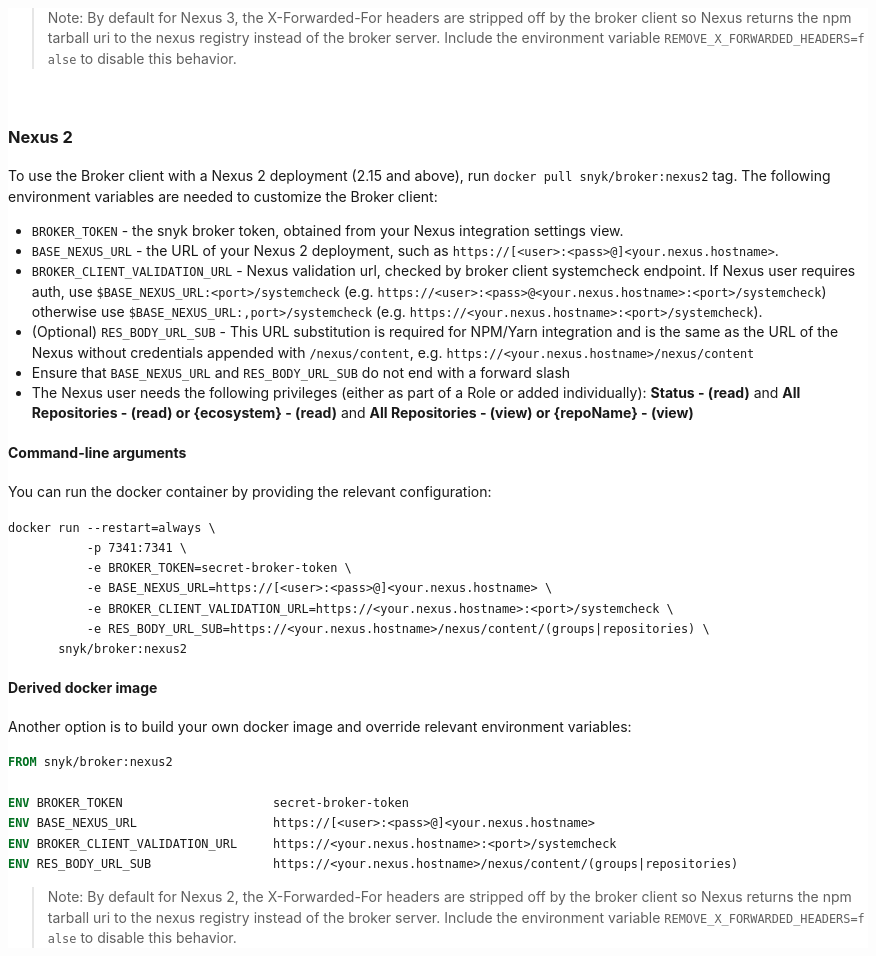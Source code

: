 > Note: By default for Nexus 3, the X-Forwarded-For headers are stripped off by the broker client so Nexus returns the npm tarball uri to the nexus registry instead of the broker server.
Include the environment variable `REMOVE_X_FORWARDED_HEADERS=false` to disable this behavior.

<br />

### Nexus 2

To use the Broker client with a Nexus 2 deployment (2.15 and above), run `docker pull snyk/broker:nexus2` tag. The following environment variables are needed to customize the Broker client:

- `BROKER_TOKEN` - the snyk broker token, obtained from your Nexus integration settings view.
- `BASE_NEXUS_URL` - the URL of your Nexus 2 deployment, such as `https://[<user>:<pass>@]<your.nexus.hostname>`. 
- `BROKER_CLIENT_VALIDATION_URL` - Nexus validation url, checked by broker client systemcheck endpoint. If Nexus user requires auth, use `$BASE_NEXUS_URL:<port>/systemcheck` (e.g. `https://<user>:<pass>@<your.nexus.hostname>:<port>/systemcheck`) otherwise use `$BASE_NEXUS_URL:,port>/systemcheck` (e.g. `https://<your.nexus.hostname>:<port>/systemcheck`).
- (Optional) `RES_BODY_URL_SUB` - This URL substitution is required for NPM/Yarn integration and is the same as the URL of the Nexus without credentials appended with `/nexus/content`, e.g. `https://<your.nexus.hostname>/nexus/content`
- Ensure that `BASE_NEXUS_URL` and `RES_BODY_URL_SUB` do not end with a forward slash
- The Nexus user needs the following privileges (either as part of a Role or added individually): **Status - (read)** and **All Repositories - (read) or {ecosystem} - (read)** and **All Repositories - (view) or {repoName} - (view)**

#### Command-line arguments

You can run the docker container by providing the relevant configuration:

```console
docker run --restart=always \
           -p 7341:7341 \
           -e BROKER_TOKEN=secret-broker-token \
           -e BASE_NEXUS_URL=https://[<user>:<pass>@]<your.nexus.hostname> \
           -e BROKER_CLIENT_VALIDATION_URL=https://<your.nexus.hostname>:<port>/systemcheck \
           -e RES_BODY_URL_SUB=https://<your.nexus.hostname>/nexus/content/(groups|repositories) \
       snyk/broker:nexus2
```

#### Derived docker image

Another option is to build your own docker image and override relevant environment variables:

```dockerfile
FROM snyk/broker:nexus2

ENV BROKER_TOKEN                     secret-broker-token
ENV BASE_NEXUS_URL                   https://[<user>:<pass>@]<your.nexus.hostname>
ENV BROKER_CLIENT_VALIDATION_URL     https://<your.nexus.hostname>:<port>/systemcheck 
ENV RES_BODY_URL_SUB                 https://<your.nexus.hostname>/nexus/content/(groups|repositories)
```

> Note: By default for Nexus 2, the X-Forwarded-For headers are stripped off by the broker client so Nexus returns the npm tarball uri to the nexus registry instead of the broker server.
Include the environment variable `REMOVE_X_FORWARDED_HEADERS=false` to disable this behavior.
